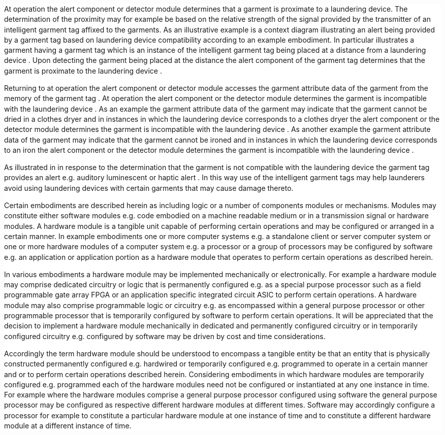 At operation the alert component or detector module determines that a garment is proximate to a laundering device. The determination of the proximity may for example be based on the relative strength of the signal provided by the transmitter of an intelligent garment tag affixed to the garments. As an illustrative example is a context diagram illustrating an alert being provided by a garment tag based on laundering device compatibility according to an example embodiment. In particular illustrates a garment having a garment tag which is an instance of the intelligent garment tag being placed at a distance from a laundering device . Upon detecting the garment being placed at the distance the alert component of the garment tag determines that the garment is proximate to the laundering device .

Returning to at operation the alert component or detector module accesses the garment attribute data of the garment from the memory of the garment tag . At operation the alert component or the detector module determines the garment is incompatible with the laundering device . As an example the garment attribute data of the garment may indicate that the garment cannot be dried in a clothes dryer and in instances in which the laundering device corresponds to a clothes dryer the alert component or the detector module determines the garment is incompatible with the laundering device . As another example the garment attribute data of the garment may indicate that the garment cannot be ironed and in instances in which the laundering device corresponds to an iron the alert component or the detector module determines the garment is incompatible with the laundering device .

As illustrated in in response to the determination that the garment is not compatible with the laundering device the garment tag provides an alert e.g. auditory luminescent or haptic alert . In this way use of the intelligent garment tags may help launderers avoid using laundering devices with certain garments that may cause damage thereto.

Certain embodiments are described herein as including logic or a number of components modules or mechanisms. Modules may constitute either software modules e.g. code embodied on a machine readable medium or in a transmission signal or hardware modules. A hardware module is a tangible unit capable of performing certain operations and may be configured or arranged in a certain manner. In example embodiments one or more computer systems e.g. a standalone client or server computer system or one or more hardware modules of a computer system e.g. a processor or a group of processors may be configured by software e.g. an application or application portion as a hardware module that operates to perform certain operations as described herein.

In various embodiments a hardware module may be implemented mechanically or electronically. For example a hardware module may comprise dedicated circuitry or logic that is permanently configured e.g. as a special purpose processor such as a field programmable gate array FPGA or an application specific integrated circuit ASIC to perform certain operations. A hardware module may also comprise programmable logic or circuitry e.g. as encompassed within a general purpose processor or other programmable processor that is temporarily configured by software to perform certain operations. It will be appreciated that the decision to implement a hardware module mechanically in dedicated and permanently configured circuitry or in temporarily configured circuitry e.g. configured by software may be driven by cost and time considerations.

Accordingly the term hardware module should be understood to encompass a tangible entity be that an entity that is physically constructed permanently configured e.g. hardwired or temporarily configured e.g. programmed to operate in a certain manner and or to perform certain operations described herein. Considering embodiments in which hardware modules are temporarily configured e.g. programmed each of the hardware modules need not be configured or instantiated at any one instance in time. For example where the hardware modules comprise a general purpose processor configured using software the general purpose processor may be configured as respective different hardware modules at different times. Software may accordingly configure a processor for example to constitute a particular hardware module at one instance of time and to constitute a different hardware module at a different instance of time.
